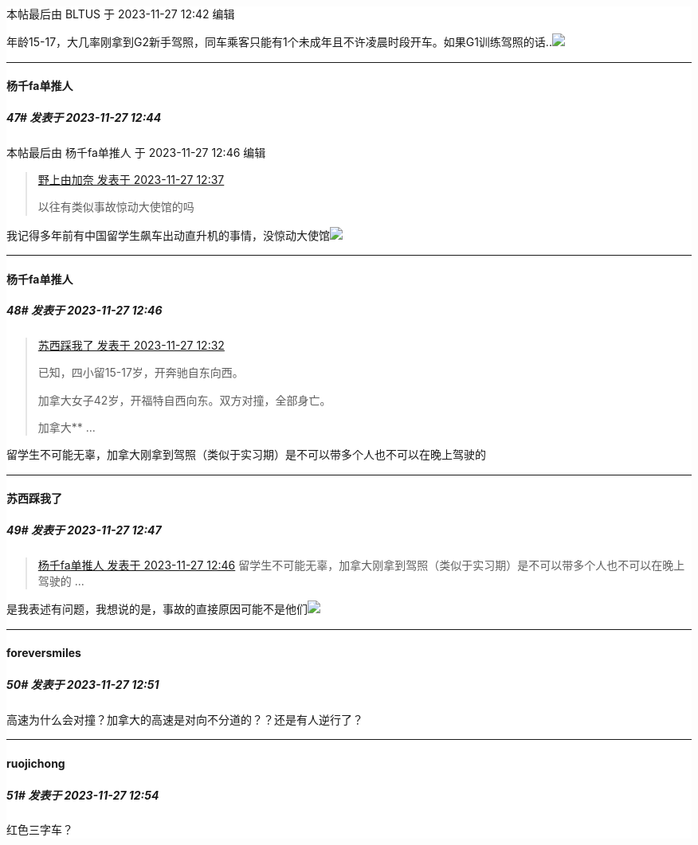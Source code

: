  本帖最后由 BLTUS 于 2023-11-27 12:42 编辑 

年龄15-17，大几率刚拿到G2新手驾照，同车乘客只能有1个未成年且不许凌晨时段开车。如果G1训练驾照的话..<img src="https://static.saraba1st.com/image/smiley/face2017/067.png" referrerpolicy="no-referrer">

*****

####  杨千fa单推人  
##### 47#       发表于 2023-11-27 12:44

 本帖最后由 杨千fa单推人 于 2023-11-27 12:46 编辑 
<blockquote><a href="httphttps://bbs.saraba1st.com/2b/forum.php?mod=redirect&amp;goto=findpost&amp;pid=63149957&amp;ptid=2162091" target="_blank">野上由加奈 发表于 2023-11-27 12:37</a>

以往有类似事故惊动大使馆的吗</blockquote>
我记得多年前有中国留学生飙车出动直升机的事情，没惊动大使馆<img src="https://static.saraba1st.com/image/smiley/face2017/008.png" referrerpolicy="no-referrer">

*****

####  杨千fa单推人  
##### 48#       发表于 2023-11-27 12:46

<blockquote><a href="httphttps://bbs.saraba1st.com/2b/forum.php?mod=redirect&amp;goto=findpost&amp;pid=63149916&amp;ptid=2162091" target="_blank">苏西踩我了 发表于 2023-11-27 12:32</a>

已知，四小留15-17岁，开奔驰自东向西。

加拿大女子42岁，开福特自西向东。双方对撞，全部身亡。

加拿大** ...</blockquote>
留学生不可能无辜，加拿大刚拿到驾照（类似于实习期）是不可以带多个人也不可以在晚上驾驶的

*****

####  苏西踩我了  
##### 49#       发表于 2023-11-27 12:47

<blockquote><a href="httphttps://bbs.saraba1st.com/2b/forum.php?mod=redirect&amp;goto=findpost&amp;pid=63150037&amp;ptid=2162091" target="_blank">杨千fa单推人 发表于 2023-11-27 12:46</a>
留学生不可能无辜，加拿大刚拿到驾照（类似于实习期）是不可以带多个人也不可以在晚上驾驶的 ...</blockquote>
是我表述有问题，我想说的是，事故的直接原因可能不是他们<img src="https://static.saraba1st.com/image/smiley/face2017/017.png" referrerpolicy="no-referrer">

*****

####  foreversmiles  
##### 50#       发表于 2023-11-27 12:51

高速为什么会对撞？加拿大的高速是对向不分道的？？还是有人逆行了？

*****

####  ruojichong  
##### 51#       发表于 2023-11-27 12:54

红色三字车？
